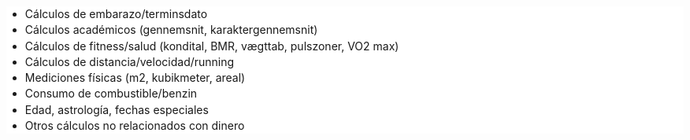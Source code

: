 - Cálculos de embarazo/terminsdato
- Cálculos académicos (gennemsnit, karaktergennemsnit)
- Cálculos de fitness/salud (kondital, BMR, vægttab, pulszoner, VO2 max)
- Cálculos de distancia/velocidad/running
- Mediciones físicas (m2, kubikmeter, areal)
- Consumo de combustible/benzin
- Edad, astrología, fechas especiales
- Otros cálculos no relacionados con dinero
